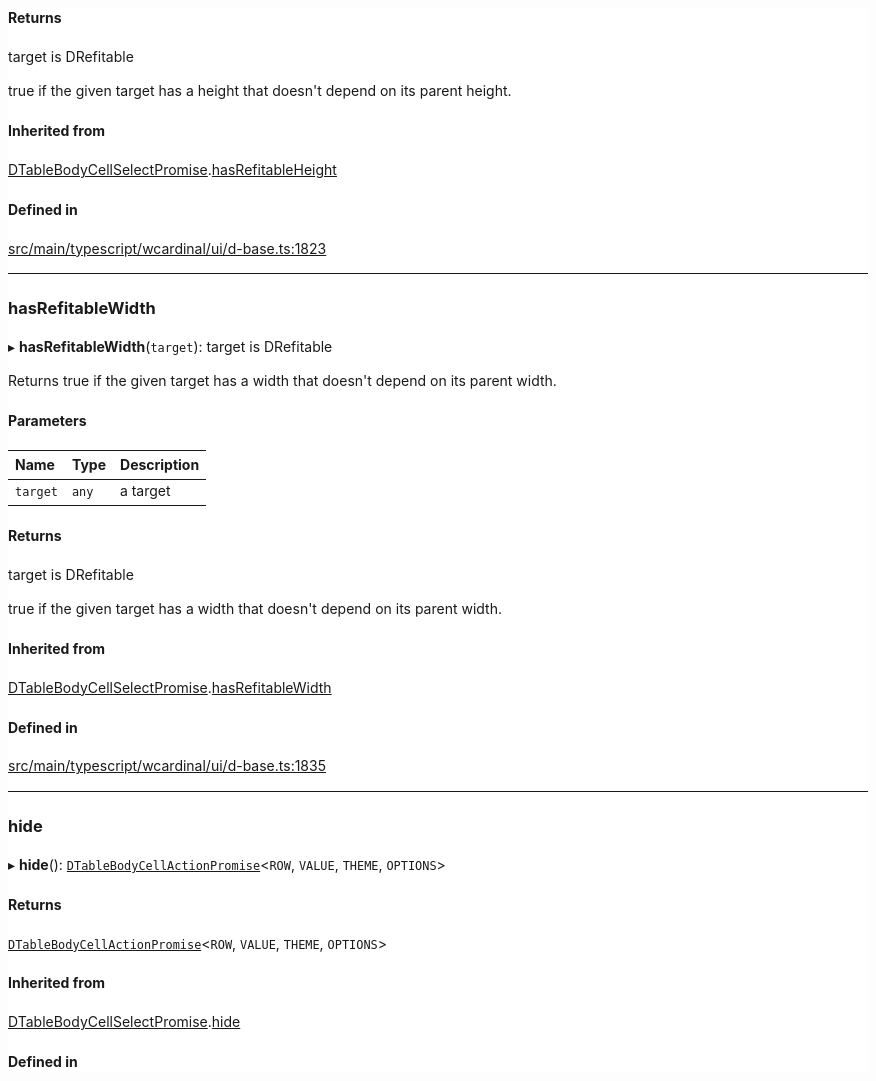 #### Returns

target is DRefitable

true if the given target has a height that doesn't depend on its parent height.

#### Inherited from

[DTableBodyCellSelectPromise](DTableBodyCellSelectPromise.md).[hasRefitableHeight](DTableBodyCellSelectPromise.md#hasrefitableheight)

#### Defined in

[src/main/typescript/wcardinal/ui/d-base.ts:1823](https://github.com/winter-cardinal/winter-cardinal-ui/blob/v0.407.0/src/main/typescript/wcardinal/ui/d-base.ts#L1823)

___

### hasRefitableWidth

▸ **hasRefitableWidth**(`target`): target is DRefitable

Returns true if the given target has a width that doesn't depend on its parent width.

#### Parameters

| Name | Type | Description |
| :------ | :------ | :------ |
| `target` | `any` | a target |

#### Returns

target is DRefitable

true if the given target has a width that doesn't depend on its parent width.

#### Inherited from

[DTableBodyCellSelectPromise](DTableBodyCellSelectPromise.md).[hasRefitableWidth](DTableBodyCellSelectPromise.md#hasrefitablewidth)

#### Defined in

[src/main/typescript/wcardinal/ui/d-base.ts:1835](https://github.com/winter-cardinal/winter-cardinal-ui/blob/v0.407.0/src/main/typescript/wcardinal/ui/d-base.ts#L1835)

___

### hide

▸ **hide**(): [`DTableBodyCellActionPromise`](DTableBodyCellActionPromise.md)\<`ROW`, `VALUE`, `THEME`, `OPTIONS`\>

#### Returns

[`DTableBodyCellActionPromise`](DTableBodyCellActionPromise.md)\<`ROW`, `VALUE`, `THEME`, `OPTIONS`\>

#### Inherited from

[DTableBodyCellSelectPromise](DTableBodyCellSelectPromise.md).[hide](DTableBodyCellSelectPromise.md#hide)

#### Defined in

